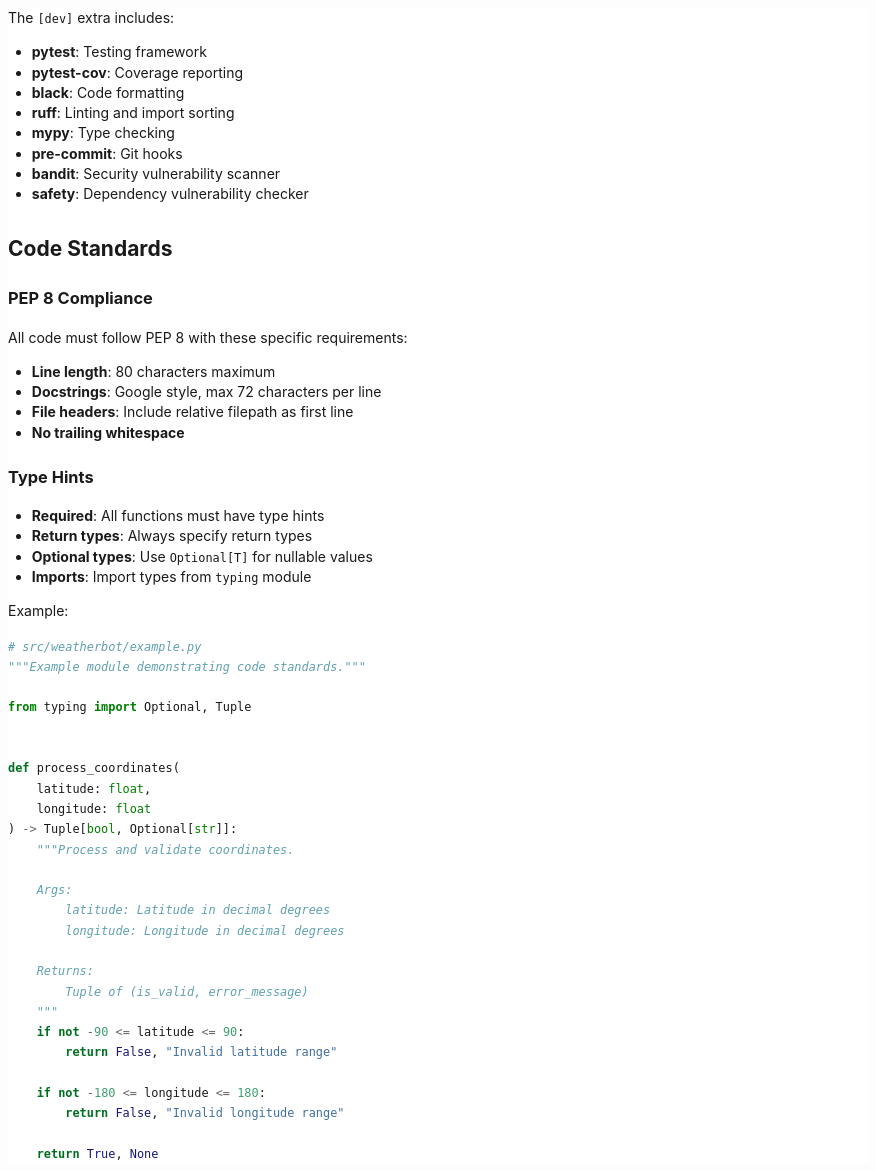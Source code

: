 The `[dev]` extra includes:
- **pytest**: Testing framework
- **pytest-cov**: Coverage reporting
- **black**: Code formatting
- **ruff**: Linting and import sorting
- **mypy**: Type checking
- **pre-commit**: Git hooks
- **bandit**: Security vulnerability scanner
- **safety**: Dependency vulnerability checker

## Code Standards

### PEP 8 Compliance

All code must follow PEP 8 with these specific requirements:

- **Line length**: 80 characters maximum
- **Docstrings**: Google style, max 72 characters per line
- **File headers**: Include relative filepath as first line
- **No trailing whitespace**

### Type Hints

- **Required**: All functions must have type hints
- **Return types**: Always specify return types
- **Optional types**: Use `Optional[T]` for nullable values
- **Imports**: Import types from `typing` module

Example:
```python
# src/weatherbot/example.py
"""Example module demonstrating code standards."""

from typing import Optional, Tuple


def process_coordinates(
    latitude: float, 
    longitude: float
) -> Tuple[bool, Optional[str]]:
    """Process and validate coordinates.
    
    Args:
        latitude: Latitude in decimal degrees
        longitude: Longitude in decimal degrees
        
    Returns:
        Tuple of (is_valid, error_message)
    """
    if not -90 <= latitude <= 90:
        return False, "Invalid latitude range"
    
    if not -180 <= longitude <= 180:
        return False, "Invalid longitude range"
    
    return True, None
```
